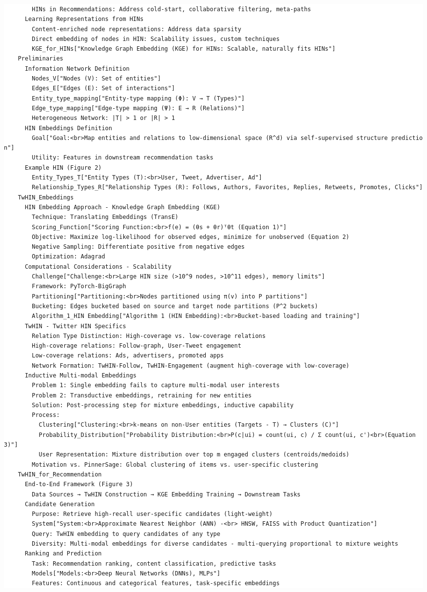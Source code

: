 ```mermaid
        HINs in Recommendations: Address cold-start, collaborative filtering, meta-paths
      Learning Representations from HINs
        Content-enriched node representations: Address data sparsity
        Direct embedding of nodes in HIN: Scalability issues, custom techniques
        KGE_for_HINs["Knowledge Graph Embedding (KGE) for HINs: Scalable, naturally fits HINs"]
    Preliminaries
      Information Network Definition
        Nodes_V["Nodes (V): Set of entities"]
        Edges_E["Edges (E): Set of interactions"]
        Entity_type_mapping["Entity-type mapping (Φ): V → T (Types)"]
        Edge_type_mapping["Edge-type mapping (Ψ): E → R (Relations)"]
        Heterogeneous Network: |T| > 1 or |R| > 1
      HIN Embeddings Definition
        Goal["Goal:<br>Map entities and relations to low-dimensional space (R^d) via self-supervised structure prediction"]
        Utility: Features in downstream recommendation tasks
      Example HIN (Figure 2)
        Entity_Types_T["Entity Types (T):<br>User, Tweet, Advertiser, Ad"]
        Relationship_Types_R["Relationship Types (R): Follows, Authors, Favorites, Replies, Retweets, Promotes, Clicks"]
    TwHIN_Embeddings
      HIN Embedding Approach - Knowledge Graph Embedding (KGE)
        Technique: Translating Embeddings (TransE)
        Scoring_Function["Scoring Function:<br>f(e) = (θs + θr)ᵀθt (Equation 1)"]
        Objective: Maximize log-likelihood for observed edges, minimize for unobserved (Equation 2)
        Negative Sampling: Differentiate positive from negative edges
        Optimization: Adagrad
      Computational Considerations - Scalability
        Challenge["Challenge:<br>Large HIN size (>10^9 nodes, >10^11 edges), memory limits"]
        Framework: PyTorch-BigGraph
        Partitioning["Partitioning:<br>Nodes partitioned using π(v) into P partitions"]
        Bucketing: Edges bucketed based on source and target node partitions (P^2 buckets)
        Algorithm_1_HIN Embedding["Algorithm 1 (HIN Embedding):<br>Bucket-based loading and training"]
      TwHIN - Twitter HIN Specifics
        Relation Type Distinction: High-coverage vs. low-coverage relations
        High-coverage relations: Follow-graph, User-Tweet engagement
        Low-coverage relations: Ads, advertisers, promoted apps
        Network Formation: TwHIN-Follow, TwHIN-Engagement (augment high-coverage with low-coverage)
      Inductive Multi-modal Embeddings
        Problem 1: Single embedding fails to capture multi-modal user interests
        Problem 2: Transductive embeddings, retraining for new entities
        Solution: Post-processing step for mixture embeddings, inductive capability
        Process:
          Clustering["Clustering:<br>k-means on non-User entities (Targets - T) → Clusters (C)"]
          Probability_Distribution["Probability Distribution:<br>P(c|ui) = count(ui, c) / Σ count(ui, c')<br>(Equation 3)"]
          User Representation: Mixture distribution over top m engaged clusters (centroids/medoids)
        Motivation vs. PinnerSage: Global clustering of items vs. user-specific clustering
    TwHIN_for_Recommendation
      End-to-End Framework (Figure 3)
        Data Sources → TwHIN Construction → KGE Embedding Training → Downstream Tasks
      Candidate Generation
        Purpose: Retrieve high-recall user-specific candidates (light-weight)
        System["System:<br>Approximate Nearest Neighbor (ANN) -<br> HNSW, FAISS with Product Quantization"]
        Query: TwHIN embedding to query candidates of any type
        Diversity: Multi-modal embeddings for diverse candidates - multi-querying proportional to mixture weights
      Ranking and Prediction
        Task: Recommendation ranking, content classification, predictive tasks
        Models["Models:<br>Deep Neural Networks (DNNs), MLPs"]
        Features: Continuous and categorical features, task-specific embeddings
```